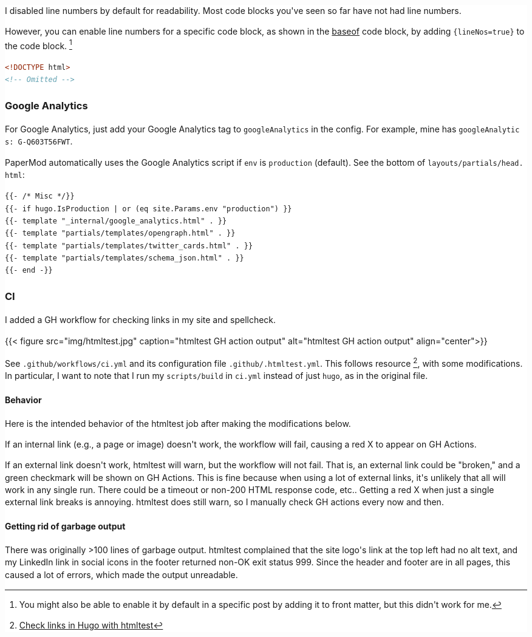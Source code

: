 I disabled line numbers by default for readability. Most code blocks you've seen so far have not had line numbers.

However, you can enable line numbers for a specific code block, as shown in the [baseof](#baseof) code block, by adding `{lineNos=true}` to the code block. [^7]

[^7]: You might also be able to enable it by default in a specific post by adding it to front matter, but this didn't work for me.

```html {lineNos=true}
<!DOCTYPE html>
<!-- Omitted -->
```

### Google Analytics

For Google Analytics, just add your Google Analytics tag to `googleAnalytics` in the config. For example, mine has `googleAnalytics: G-Q603T56FWT`.

PaperMod automatically uses the Google Analytics script if `env` is `production` (default). See the bottom of `layouts/partials/head.html`:

```go-html-template
{{- /* Misc */}}
{{- if hugo.IsProduction | or (eq site.Params.env "production") }}
{{- template "_internal/google_analytics.html" . }}
{{- template "partials/templates/opengraph.html" . }}
{{- template "partials/templates/twitter_cards.html" . }}
{{- template "partials/templates/schema_json.html" . }}
{{- end -}}
```

### CI

I added a GH workflow for checking links in my site and spellcheck.

{{< figure src="img/htmltest.jpg" caption="htmltest GH action output" alt="htmltest GH action output" align="center">}}

See `.github/workflows/ci.yml` and its configuration file `.github/.htmltest.yml`. This follows resource [^5], with some modifications. In particular, I want to note that I run my `scripts/build` in `ci.yml` instead of just `hugo`, as in the original file.

#### Behavior

Here is the intended behavior of the htmltest job after making the modifications below.

If an internal link (e.g., a page or image) doesn't work, the workflow will fail, causing a red X to appear on GH Actions.

If an external link doesn't work, htmltest will warn, but the workflow will not fail. That is, an external link could be "broken," and a green checkmark will be shown on GH Actions. This is fine because when using a lot of external links, it's unlikely that all will work in any single run. There could be a timeout or non-200 HTML response code, etc.. Getting a red X when just a single external link breaks is annoying. htmltest does still warn, so I manually check GH actions every now and then.

#### Getting rid of garbage output

There was originally >100 lines of garbage output. htmltest complained that the site logo's link at the top left had no alt text, and my LinkedIn link in social icons in the footer returned non-OK exit status 999. Since the header and footer are in all pages, this caused a lot of errors, which made the output unreadable.


[^10]: [PaperMod_diff](../papermod_diff)
[^1]: [Hugo Quick Start](https://gohugo.io/getting-started/quick-start)
[^2]: [Getting Started With Hugo](https://www.youtube.com/watch?v=hjD9jTi_DQ4)
[^3]: [PaperMod demo site/documentation](https://adityatelange.github.io/hugo-PaperMod/) and its [source](https://github.com/adityatelange/hugo-PaperMod/tree/exampleSite)
[^4]: [Konstantin's How to Set Up This Blog](https://github.com/KwnyPwny/hugo-blog/tree/main/layouts/shortcodes)
[^5]: [Check links in Hugo with htmltest](https://robb.sh/posts/check-links-in-hugo-with-htmltest/)
[^6]: I assume you already do, surely.
[^8]: TODO: Create shortcode for a link with `data-proofer-ignore` attribute.
[^9]: This would ignore any URL with `#center` suffix, not just image URLs.